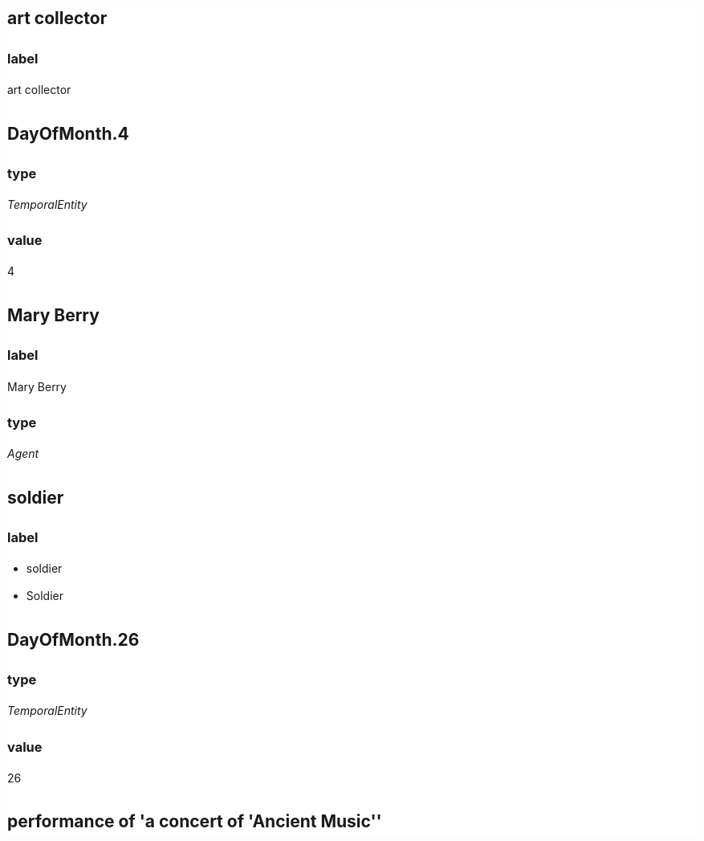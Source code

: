 ## art collector

### label


art collector

## DayOfMonth.4

### type


*TemporalEntity*

### value


4

## Mary Berry

### label


Mary Berry

### type


*Agent*

## soldier

### label

 - soldier

 - Soldier

## DayOfMonth.26

### type


*TemporalEntity*

### value


26

## performance of 'a concert of 'Ancient Music''
